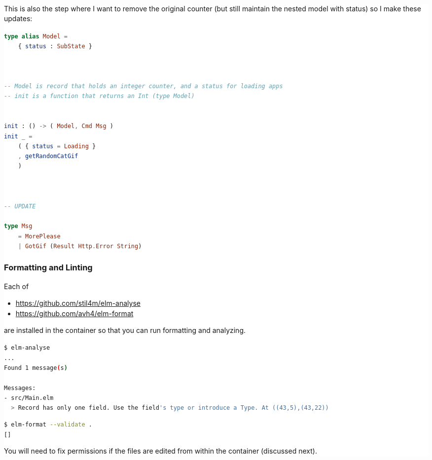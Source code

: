 This is also the step where I want to remove the original counter (but still maintain
the nested model with status) so I make these updates:

```elm
type alias Model =
    { status : SubState }



-- Model is record that holds an integer counter, and a status for loading apps
-- init is a function that returns an Int (type Model)


init : () -> ( Model, Cmd Msg )
init _ =
    ( { status = Loading }
    , getRandomCatGif
    )



-- UPDATE

type Msg
    = MorePlease
    | GotGif (Result Http.Error String)

```


### Formatting and Linting

Each of

   - https://github.com/stil4m/elm-analyse
   - https://github.com/avh4/elm-format

are installed in the container so that you can run formatting and analyzing.

```bash
$ elm-analyse
...
Found 1 message(s)

Messages:
- src/Main.elm
  > Record has only one field. Use the field's type or introduce a Type. At ((43,5),(43,22))
```
```bash
$ elm-format --validate .
[]
```

You will need to fix permissions if the files are edited from within the container
(discussed next).
